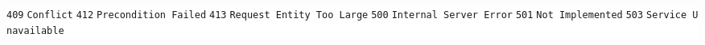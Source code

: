   </tr>
  <tr>
   <td><code>409</code>
   </td>
   <td><code>Conflict</code>
   </td>
  </tr>
  <tr>
   <td><code>412</code>
   </td>
   <td><code>Precondition Failed</code>
   </td>
  </tr>
  <tr>
   <td><code>413</code>
   </td>
   <td><code>Request Entity Too Large</code>
   </td>
  </tr>
  <tr>
   <td><code>500</code>
   </td>
   <td><code>Internal Server Error</code>
   </td>
  </tr>
  <tr>
   <td><code>501</code>
   </td>
   <td><code>Not Implemented</code>
   </td>
  </tr>
  <tr>
   <td><code>503</code>
   </td>
   <td><code>Service Unavailable</code>
   </td>
  </tr>
</table>

